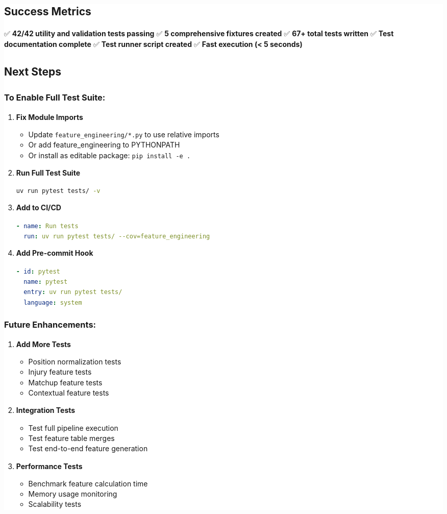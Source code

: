 ## Success Metrics

✅ **42/42 utility and validation tests passing**
✅ **5 comprehensive fixtures created**
✅ **67+ total tests written**
✅ **Test documentation complete**
✅ **Test runner script created**
✅ **Fast execution (< 5 seconds)**

## Next Steps

### To Enable Full Test Suite:

1. **Fix Module Imports**
   - Update `feature_engineering/*.py` to use relative imports
   - Or add feature_engineering to PYTHONPATH
   - Or install as editable package: `pip install -e .`

2. **Run Full Test Suite**
   ```bash
   uv run pytest tests/ -v
   ```

3. **Add to CI/CD**
   ```yaml
   - name: Run tests
     run: uv run pytest tests/ --cov=feature_engineering
   ```

4. **Add Pre-commit Hook**
   ```yaml
   - id: pytest
     name: pytest
     entry: uv run pytest tests/
     language: system
   ```

### Future Enhancements:

1. **Add More Tests**
   - Position normalization tests
   - Injury feature tests
   - Matchup feature tests
   - Contextual feature tests

2. **Integration Tests**
   - Test full pipeline execution
   - Test feature table merges
   - Test end-to-end feature generation

3. **Performance Tests**
   - Benchmark feature calculation time
   - Memory usage monitoring
   - Scalability tests
